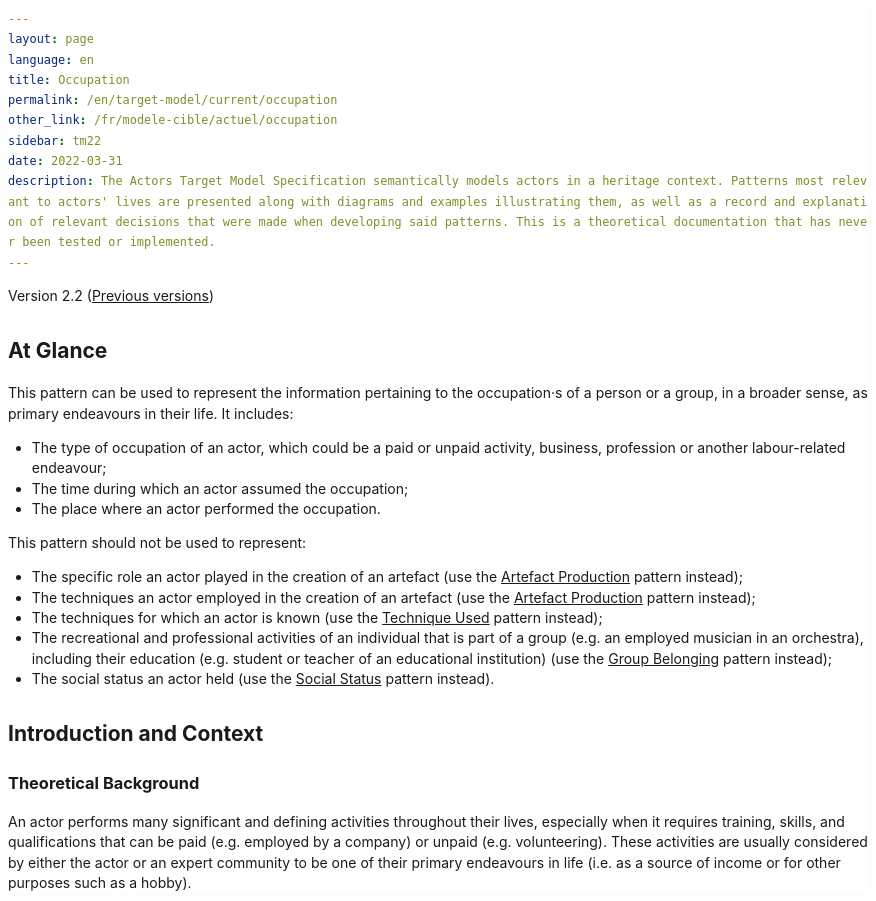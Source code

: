 ```yaml
---
layout: page
language: en
title: Occupation
permalink: /en/target-model/current/occupation
other_link: /fr/modele-cible/actuel/occupation
sidebar: tm22
date: 2022-03-31
description: The Actors Target Model Specification semantically models actors in a heritage context. Patterns most relevant to actors' lives are presented along with diagrams and examples illustrating them, as well as a record and explanation of relevant decisions that were made when developing said patterns. This is a theoretical documentation that has never been tested or implemented.
---
```


Version 2.2 ([Previous versions](/collections-model/en/versions))

## At Glance

This pattern can be used to represent the information pertaining to the occupation·s of a person or a group, in a broader sense, as primary endeavours in their life. It includes: 

* The type of occupation of an actor, which could be a paid or unpaid activity, business, profession or another labour-related endeavour;
* The time during which an actor assumed the occupation;
* The place where an actor performed the occupation.

This pattern should not be used to represent:

* The specific role an actor played in the creation of an artefact (use the [Artefact Production](/collections-model/en/target-model/current/artefact-production) pattern instead);
* The techniques an actor employed in the creation of an artefact (use the [Artefact Production](/collections-model/en/target-model/current/artefact-production) pattern instead);
* The techniques for which an actor is known (use the [Technique Used](/collections-model/en/target-model/current/techniques-used) pattern instead);
* The recreational and professional activities of an individual that is part of a group (e.g. an employed musician in an orchestra), including their education (e.g. student or teacher of an educational institution) (use the [Group Belonging](/collections-model/en/target-model/current/group-belonging) pattern instead);
* The social status an actor held (use the [Social Status](/collections-model/en/target-model/current/social-status) pattern instead).

## Introduction and Context

### Theoretical Background

An actor performs many significant and defining activities throughout their lives, especially when it requires training, skills, and qualifications that can be paid (e.g. employed by a company) or unpaid (e.g. volunteering). These activities are usually considered by either the actor or an expert community to be one of their primary endeavours in life (i.e. as a source of income or for other purposes such as a hobby). 
